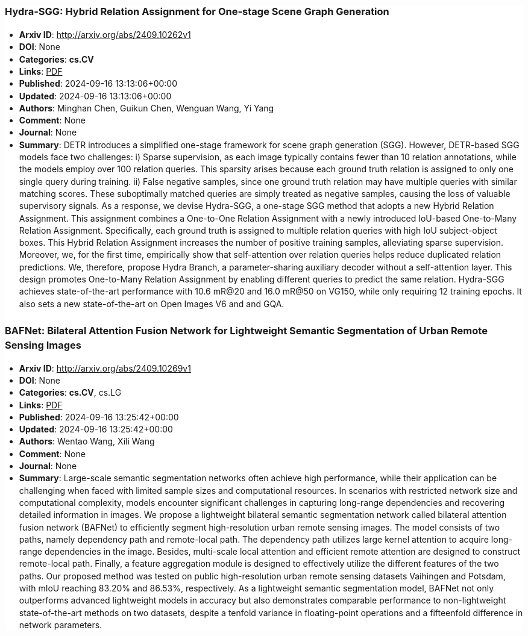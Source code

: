 

### Hydra-SGG: Hybrid Relation Assignment for One-stage Scene Graph Generation
- **Arxiv ID**: http://arxiv.org/abs/2409.10262v1
- **DOI**: None
- **Categories**: **cs.CV**
- **Links**: [PDF](http://arxiv.org/pdf/2409.10262v1)
- **Published**: 2024-09-16 13:13:06+00:00
- **Updated**: 2024-09-16 13:13:06+00:00
- **Authors**: Minghan Chen, Guikun Chen, Wenguan Wang, Yi Yang
- **Comment**: None
- **Journal**: None
- **Summary**: DETR introduces a simplified one-stage framework for scene graph generation (SGG). However, DETR-based SGG models face two challenges: i) Sparse supervision, as each image typically contains fewer than 10 relation annotations, while the models employ over 100 relation queries. This sparsity arises because each ground truth relation is assigned to only one single query during training. ii) False negative samples, since one ground truth relation may have multiple queries with similar matching scores. These suboptimally matched queries are simply treated as negative samples, causing the loss of valuable supervisory signals. As a response, we devise Hydra-SGG, a one-stage SGG method that adopts a new Hybrid Relation Assignment. This assignment combines a One-to-One Relation Assignment with a newly introduced IoU-based One-to-Many Relation Assignment. Specifically, each ground truth is assigned to multiple relation queries with high IoU subject-object boxes. This Hybrid Relation Assignment increases the number of positive training samples, alleviating sparse supervision. Moreover, we, for the first time, empirically show that self-attention over relation queries helps reduce duplicated relation predictions. We, therefore, propose Hydra Branch, a parameter-sharing auxiliary decoder without a self-attention layer. This design promotes One-to-Many Relation Assignment by enabling different queries to predict the same relation. Hydra-SGG achieves state-of-the-art performance with 10.6 mR@20 and 16.0 mR@50 on VG150, while only requiring 12 training epochs. It also sets a new state-of-the-art on Open Images V6 and and GQA.



### BAFNet: Bilateral Attention Fusion Network for Lightweight Semantic Segmentation of Urban Remote Sensing Images
- **Arxiv ID**: http://arxiv.org/abs/2409.10269v1
- **DOI**: None
- **Categories**: **cs.CV**, cs.LG
- **Links**: [PDF](http://arxiv.org/pdf/2409.10269v1)
- **Published**: 2024-09-16 13:25:42+00:00
- **Updated**: 2024-09-16 13:25:42+00:00
- **Authors**: Wentao Wang, Xili Wang
- **Comment**: None
- **Journal**: None
- **Summary**: Large-scale semantic segmentation networks often achieve high performance, while their application can be challenging when faced with limited sample sizes and computational resources. In scenarios with restricted network size and computational complexity, models encounter significant challenges in capturing long-range dependencies and recovering detailed information in images. We propose a lightweight bilateral semantic segmentation network called bilateral attention fusion network (BAFNet) to efficiently segment high-resolution urban remote sensing images. The model consists of two paths, namely dependency path and remote-local path. The dependency path utilizes large kernel attention to acquire long-range dependencies in the image. Besides, multi-scale local attention and efficient remote attention are designed to construct remote-local path. Finally, a feature aggregation module is designed to effectively utilize the different features of the two paths. Our proposed method was tested on public high-resolution urban remote sensing datasets Vaihingen and Potsdam, with mIoU reaching 83.20% and 86.53%, respectively. As a lightweight semantic segmentation model, BAFNet not only outperforms advanced lightweight models in accuracy but also demonstrates comparable performance to non-lightweight state-of-the-art methods on two datasets, despite a tenfold variance in floating-point operations and a fifteenfold difference in network parameters.
